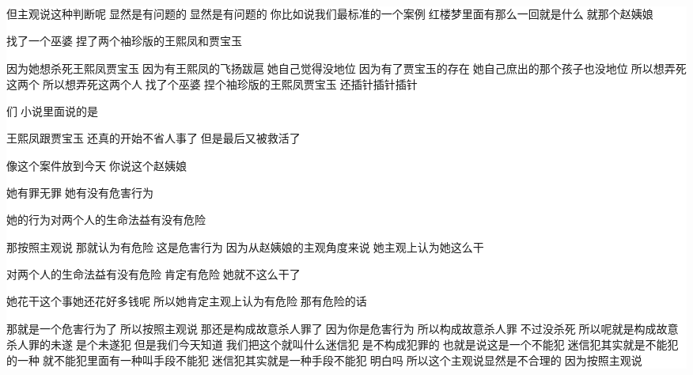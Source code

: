 但主观说这种判断呢
显然是有问题的
显然是有问题的
你比如说我们最标准的一个案例
红楼梦里面有那么一回就是什么
就那个赵姨娘

找了一个巫婆
捏了两个袖珍版的王熙凤和贾宝玉

因为她想杀死王熙凤贾宝玉
因为有王熙凤的飞扬跋扈
她自己觉得没地位
因为有了贾宝玉的存在
她自己庶出的那个孩子也没地位
所以想弄死这两个
所以想弄死这两个人
找了个巫婆
捏个袖珍版的王熙凤贾宝玉
还插针插针插针

们
小说里面说的是

王熙凤跟贾宝玉
还真的开始不省人事了
但是最后又被救活了

像这个案件放到今天
你说这个赵姨娘

她有罪无罪
她有没有危害行为

她的行为对两个人的生命法益有没有危险

那按照主观说
那就认为有危险
这是危害行为
因为从赵姨娘的主观角度来说
她主观上认为她这么干

对两个人的生命法益有没有危险
肯定有危险
她就不这么干了

她花干这个事她还花好多钱呢
所以她肯定主观上认为有危险
那有危险的话

那就是一个危害行为了
所以按照主观说
那还是构成故意杀人罪了
因为你是危害行为
所以构成故意杀人罪
不过没杀死
所以呢就是构成故意杀人罪的未遂
是个未遂犯
但是我们今天知道
我们把这个就叫什么迷信犯
是不构成犯罪的
也就是说这是一个不能犯
迷信犯其实就是不能犯的一种
就不能犯里面有一种叫手段不能犯
迷信犯其实就是一种手段不能犯
明白吗
所以这个主观说显然是不合理的
因为按照主观说